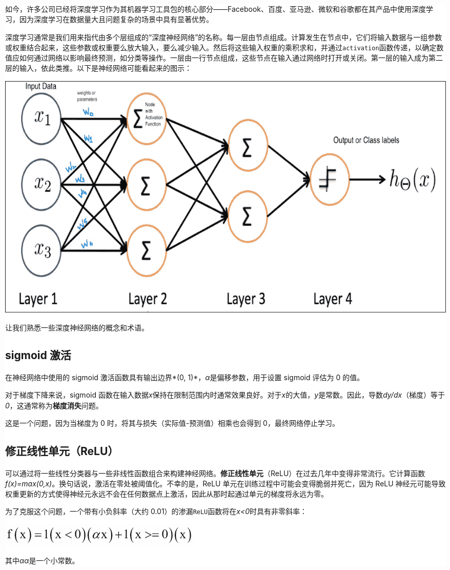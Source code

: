 如今，许多公司已经将深度学习作为其机器学习工具包的核心部分——Facebook、百度、亚马逊、微软和谷歌都在其产品中使用深度学习，因为深度学习在数据量大且问题复杂的场景中具有显著优势。

深度学习通常是我们用来指代由多个层组成的“深度神经网络”的名称。每一层由节点组成。计算发生在节点中，它们将输入数据与一组参数或权重结合起来，这些参数或权重要么放大输入，要么减少输入。然后将这些输入权重的乘积求和，并通过`activation`函数传递，以确定数值应如何通过网络以影响最终预测，如分类等操作。一层由一行节点组成，这些节点在输入通过网络时打开或关闭。第一层的输入成为第二层的输入，依此类推。以下是神经网络可能看起来的图示：

![深度学习的演变](img/B08086_01_22.jpg)

让我们熟悉一些深度神经网络的概念和术语。

## sigmoid 激活

在神经网络中使用的 sigmoid 激活函数具有输出边界*(0, 1)*，*α*是偏移参数，用于设置 sigmoid 评估为 0 的值。

对于梯度下降来说，sigmoid 函数在输入数据*x*保持在限制范围内时通常效果良好。对于*x*的大值，*y*是常数。因此，导数*dy/dx*（梯度）等于*0*，这通常称为**梯度消失**问题。

这是一个问题，因为当梯度为 0 时，将其与损失（实际值-预测值）相乘也会得到 0，最终网络停止学习。

## 修正线性单元（ReLU）

可以通过将一些线性分类器与一些非线性函数组合来构建神经网络。**修正线性单元**（ReLU）在过去几年中变得非常流行。它计算函数*f(x)=max(0,x)*。换句话说，激活在零处被阈值化。不幸的是，ReLU 单元在训练过程中可能会变得脆弱并死亡，因为 ReLU 神经元可能导致权重更新的方式使得神经元永远不会在任何数据点上激活，因此从那时起通过单元的梯度将永远为零。

为了克服这个问题，一个带有小负斜率（大约 0.01）的渗漏`ReLU`函数将在*x<0*时具有非零斜率：

![修正线性单元（ReLU）](img/B08086_01_24.jpg)

其中*αα*是一个小常数。
